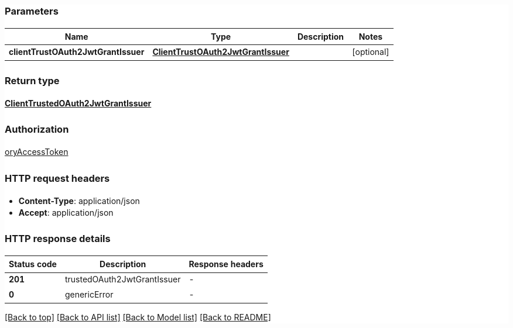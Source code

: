 ### Parameters

Name | Type | Description  | Notes
------------- | ------------- | ------------- | -------------
 **clientTrustOAuth2JwtGrantIssuer** | [**ClientTrustOAuth2JwtGrantIssuer**](ClientTrustOAuth2JwtGrantIssuer.md)|  | [optional] 

### Return type

[**ClientTrustedOAuth2JwtGrantIssuer**](ClientTrustedOAuth2JwtGrantIssuer.md)

### Authorization

[oryAccessToken](../README.md#oryAccessToken)

### HTTP request headers

 - **Content-Type**: application/json
 - **Accept**: application/json


### HTTP response details
| Status code | Description | Response headers |
|-------------|-------------|------------------|
| **201** | trustedOAuth2JwtGrantIssuer |  -  |
| **0** | genericError |  -  |

[[Back to top]](#) [[Back to API list]](../README.md#documentation-for-api-endpoints) [[Back to Model list]](../README.md#documentation-for-models) [[Back to README]](../README.md)

